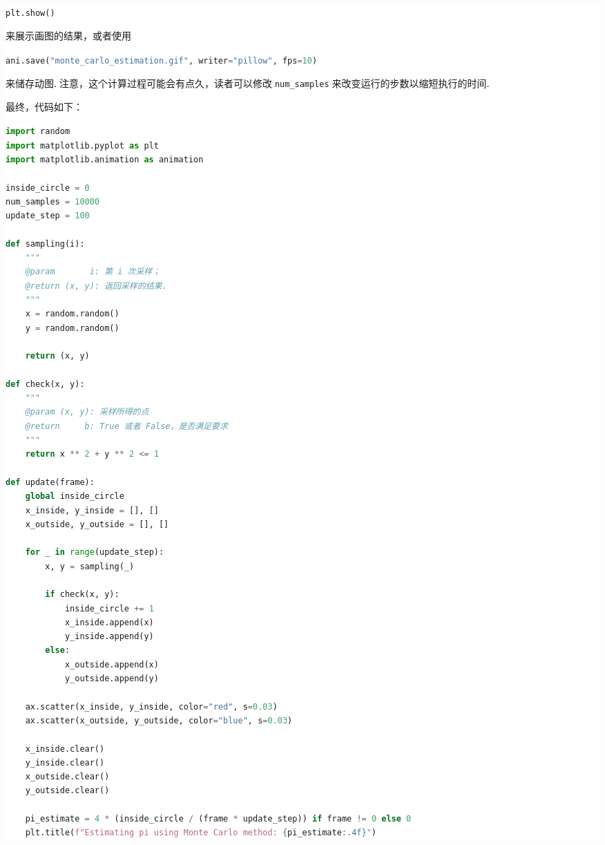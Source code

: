 ```python
plt.show()
```

来展示画图的结果，或者使用

```python
ani.save("monte_carlo_estimation.gif", writer="pillow", fps=10)
```

来储存动图. 注意，这个计算过程可能会有点久，读者可以修改 `num_samples` 来改变运行的步数以缩短执行的时间.

最终，代码如下：

```python
import random
import matplotlib.pyplot as plt
import matplotlib.animation as animation

inside_circle = 0
num_samples = 10000
update_step = 100

def sampling(i):
    """
    @param       i: 第 i 次采样；
    @return (x, y): 返回采样的结果.
    """
    x = random.random()
    y = random.random()

    return (x, y)

def check(x, y):
    """
    @param (x, y): 采样所得的点
    @return     b: True 或者 False，是否满足要求
    """
    return x ** 2 + y ** 2 <= 1

def update(frame):
    global inside_circle
    x_inside, y_inside = [], []
    x_outside, y_outside = [], []

    for _ in range(update_step):
        x, y = sampling(_)

        if check(x, y):
            inside_circle += 1
            x_inside.append(x)
            y_inside.append(y)
        else:
            x_outside.append(x)
            y_outside.append(y)

    ax.scatter(x_inside, y_inside, color="red", s=0.03)
    ax.scatter(x_outside, y_outside, color="blue", s=0.03)

    x_inside.clear()
    y_inside.clear()
    x_outside.clear()
    y_outside.clear()

    pi_estimate = 4 * (inside_circle / (frame * update_step)) if frame != 0 else 0
    plt.title(f"Estimating pi using Monte Carlo method: {pi_estimate:.4f}")

```